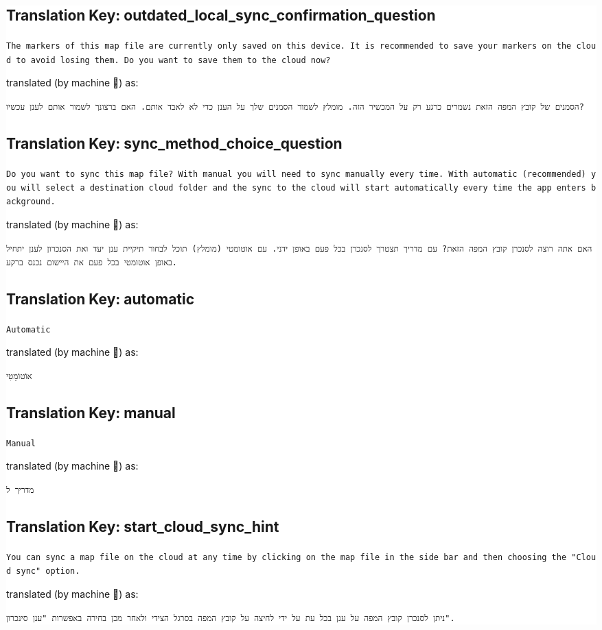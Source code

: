 
## Translation Key: outdated_local_sync_confirmation_question
```
The markers of this map file are currently only saved on this device. It is recommended to save your markers on the cloud to avoid losing them. Do you want to save them to the cloud now?
```
translated (by machine 🤖) as:
```
הסמנים של קובץ המפה הזאת נשמרים כרגע רק על המכשיר הזה. מומלץ לשמור הסמנים שלך על הענן כדי לא לאבד אותם. האם ברצונך לשמור אותם לענן עכשיו?
```


## Translation Key: sync_method_choice_question
```
Do you want to sync this map file? With manual you will need to sync manually every time. With automatic (recommended) you will select a destination cloud folder and the sync to the cloud will start automatically every time the app enters background.
```
translated (by machine 🤖) as:
```
האם אתה רוצה לסנכרן קובץ המפה הזאת? עם מדריך תצטרך לסנכרן בכל פעם באופן ידני. עם אוטומטי (מומלץ) תוכל לבחור תיקיית ענן יעד ואת הסנכרון לענן יתחיל באופן אוטומטי בכל פעם את היישום נכנס ברקע.
```


## Translation Key: automatic
```
Automatic
```
translated (by machine 🤖) as:
```
אוֹטוֹמָטִי
```


## Translation Key: manual
```
Manual
```
translated (by machine 🤖) as:
```
מדריך ל
```


## Translation Key: start_cloud_sync_hint
```
You can sync a map file on the cloud at any time by clicking on the map file in the side bar and then choosing the "Cloud sync" option.
```
translated (by machine 🤖) as:
```
ניתן לסנכרן קובץ המפה על ענן בכל עת על ידי לחיצה על קובץ המפה בסרגל הצידי ולאחר מכן בחירה באפשרות "ענן סינכרון".
```
